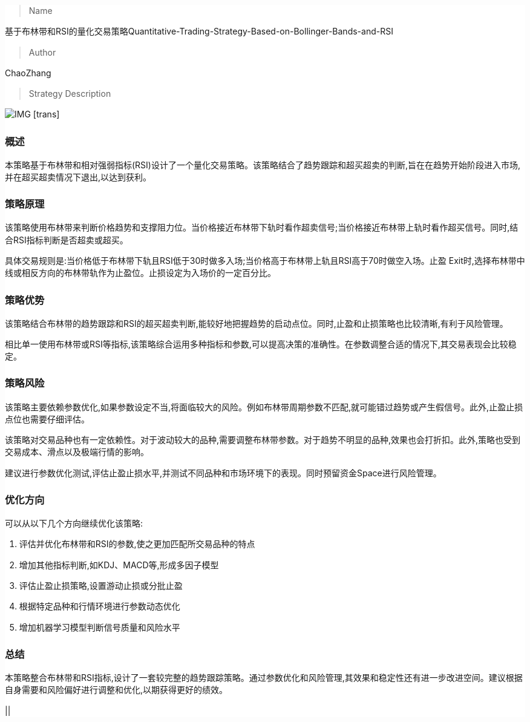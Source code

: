 
> Name

基于布林带和RSI的量化交易策略Quantitative-Trading-Strategy-Based-on-Bollinger-Bands-and-RSI

> Author

ChaoZhang

> Strategy Description

![IMG](https://www.fmz.com/upload/asset/155fa569be046ccc333.png)
 [trans]

### 概述

本策略基于布林带和相对强弱指标(RSI)设计了一个量化交易策略。该策略结合了趋势跟踪和超买超卖的判断,旨在在趋势开始阶段进入市场,并在超买超卖情况下退出,以达到获利。

### 策略原理  

该策略使用布林带来判断价格趋势和支撑阻力位。当价格接近布林带下轨时看作超卖信号;当价格接近布林带上轨时看作超买信号。同时,结合RSI指标判断是否超卖或超买。  

具体交易规则是:当价格低于布林带下轨且RSI低于30时做多入场;当价格高于布林带上轨且RSI高于70时做空入场。止盈 Exit时,选择布林带中线或相反方向的布林带轨作为止盈位。止损设定为入场价的一定百分比。

### 策略优势  

该策略结合布林带的趋势跟踪和RSI的超买超卖判断,能较好地把握趋势的启动点位。同时,止盈和止损策略也比较清晰,有利于风险管理。

相比单一使用布林带或RSI等指标,该策略综合运用多种指标和参数,可以提高决策的准确性。在参数调整合适的情况下,其交易表现会比较稳定。

### 策略风险  

该策略主要依赖参数优化,如果参数设定不当,将面临较大的风险。例如布林带周期参数不匹配,就可能错过趋势或产生假信号。此外,止盈止损点位也需要仔细评估。  

该策略对交易品种也有一定依赖性。对于波动较大的品种,需要调整布林带参数。对于趋势不明显的品种,效果也会打折扣。此外,策略也受到交易成本、滑点以及极端行情的影响。  

建议进行参数优化测试,评估止盈止损水平,并测试不同品种和市场环境下的表现。同时预留资金Space进行风险管理。

### 优化方向  

可以从以下几个方向继续优化该策略:  

1. 评估并优化布林带和RSI的参数,使之更加匹配所交易品种的特点

2. 增加其他指标判断,如KDJ、MACD等,形成多因子模型

3. 评估止盈止损策略,设置游动止损或分批止盈

4. 根据特定品种和行情环境进行参数动态优化

5. 增加机器学习模型判断信号质量和风险水平

### 总结  

本策略整合布林带和RSI指标,设计了一套较完整的趋势跟踪策略。通过参数优化和风险管理,其效果和稳定性还有进一步改进空间。建议根据自身需要和风险偏好进行调整和优化,以期获得更好的绩效。

||
